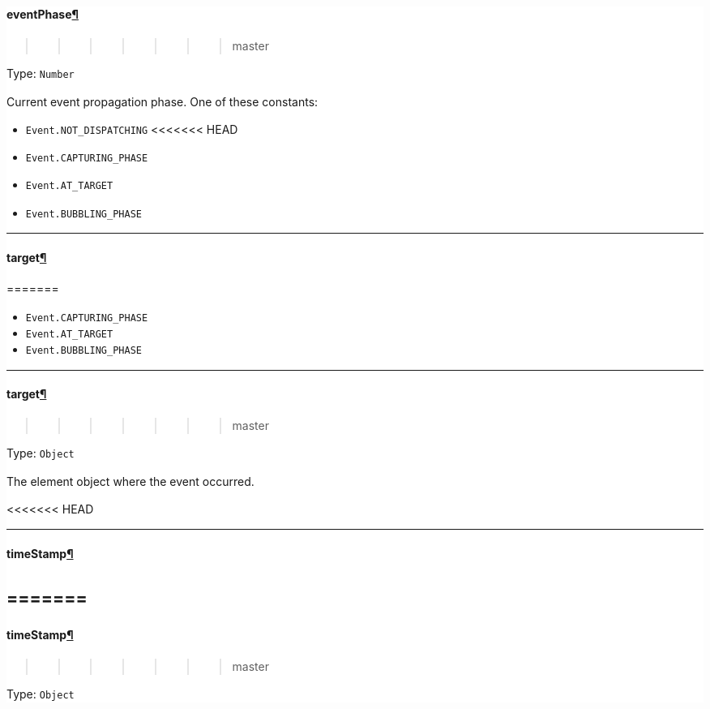 #### eventPhase[¶](https://extendscript.docsforadobe.dev/user-interface-tools/event-handling.html#eventphase 'Permalink to this headline')
>>>>>>> master

Type: `Number`

Current event propagation phase. One of these constants:

-   `Event.NOT_DISPATCHING`
<<<<<<< HEAD
    
-   `Event.CAPTURING_PHASE`
    
-   `Event.AT_TARGET`
    
-   `Event.BUBBLING_PHASE`
    

___

#### target[¶](https://extendscript.docsforadobe.dev/user-interface-tools/event-handling.html#target "Permalink to this headline")
=======
-   `Event.CAPTURING_PHASE`
-   `Event.AT_TARGET`
-   `Event.BUBBLING_PHASE`

---

#### target[¶](https://extendscript.docsforadobe.dev/user-interface-tools/event-handling.html#target 'Permalink to this headline')
>>>>>>> master

Type: `Object`

The element object where the event occurred.

<<<<<<< HEAD
___

#### timeStamp[¶](https://extendscript.docsforadobe.dev/user-interface-tools/event-handling.html#timestamp "Permalink to this headline")
=======
---

#### timeStamp[¶](https://extendscript.docsforadobe.dev/user-interface-tools/event-handling.html#timestamp 'Permalink to this headline')
>>>>>>> master

Type: `Object`
